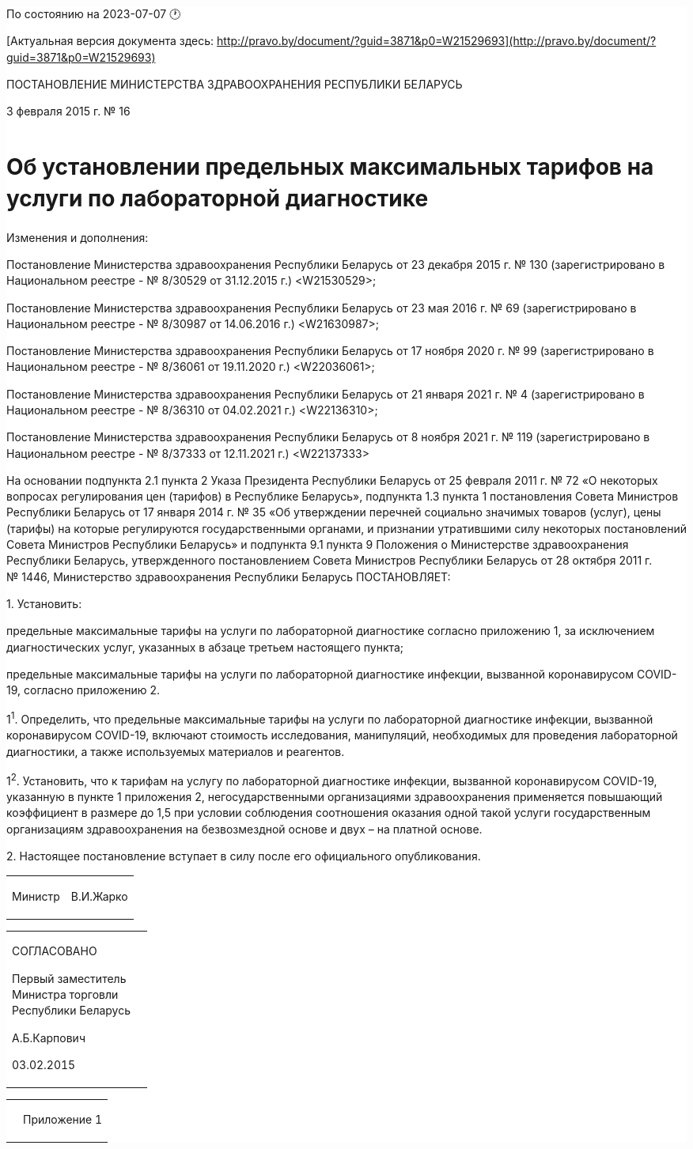 По состоянию на 2023-07-07 &#x1F550;

[Актуальная версия документа здесь: http://pravo.by/document/?guid=3871&p0=W21529693](http://pravo.by/document/?guid=3871&p0=W21529693)

<p>ПОСТАНОВЛЕНИЕ МИНИСТЕРСТВА ЗДРАВООХРАНЕНИЯ РЕСПУБЛИКИ БЕЛАРУСЬ</p>
<p>3 февраля 2015 г. № 16</p>
<h1>Об установлении предельных максимальных тарифов на услуги по лабораторной диагностике</h1>
<p>Изменения и дополнения:</p>
<p>Постановление Министерства здравоохранения Республики Беларусь от 23 декабря 2015 г. № 130 (зарегистрировано в Национальном реестре - № 8/30529 от 31.12.2015 г.) &lt;W21530529&gt;;</p>
<p>Постановление Министерства здравоохранения Республики Беларусь от 23 мая 2016 г. № 69 (зарегистрировано в Национальном реестре - № 8/30987 от 14.06.2016 г.) &lt;W21630987&gt;;</p>
<p>Постановление Министерства здравоохранения Республики Беларусь от 17 ноября 2020 г. № 99 (зарегистрировано в Национальном реестре - № 8/36061 от 19.11.2020 г.) &lt;W22036061&gt;;</p>
<p>Постановление Министерства здравоохранения Республики Беларусь от 21 января 2021 г. № 4 (зарегистрировано в Национальном реестре - № 8/36310 от 04.02.2021 г.) &lt;W22136310&gt;;</p>
<p>Постановление Министерства здравоохранения Республики Беларусь от 8 ноября 2021 г. № 119 (зарегистрировано в Национальном реестре - № 8/37333 от 12.11.2021 г.) &lt;W22137333&gt;</p>
<p></p>
<p>На основании подпункта 2.1 пункта 2 Указа Президента Республики Беларусь от 25 февраля 2011 г. № 72 «О некоторых вопросах регулирования цен (тарифов) в Республике Беларусь», подпункта 1.3 пункта 1 постановления Совета Министров Республики Беларусь от 17 января 2014 г. № 35 «Об утверждении перечней социально значимых товаров (услуг), цены (тарифы) на которые регулируются государственными органами, и признании утратившими силу некоторых постановлений Совета Министров Республики Беларусь» и подпункта 9.1 пункта 9 Положения о Министерстве здравоохранения Республики Беларусь, утвержденного постановлением Совета Министров Республики Беларусь от 28 октября 2011 г. № 1446, Министерство здравоохранения Республики Беларусь ПОСТАНОВЛЯЕТ:</p>
<p>1. Установить:</p>
<p>предельные максимальные тарифы на услуги по лабораторной диагностике согласно приложению 1, за исключением диагностических услуг, указанных в абзаце третьем настоящего пункта;</p>
<p>предельные максимальные тарифы на услуги по лабораторной диагностике инфекции, вызванной коронавирусом COVID-19, согласно приложению 2.</p>
<p>1<sup>1</sup>. Определить, что предельные максимальные тарифы на услуги по лабораторной диагностике инфекции, вызванной коронавирусом COVID-19, включают стоимость исследования, манипуляций, необходимых для проведения лабораторной диагностики, а также используемых материалов и реагентов.</p>
<p>1<sup>2</sup>. Установить, что к тарифам на услугу по лабораторной диагностике инфекции, вызванной коронавирусом COVID-19, указанную в пункте 1 приложения 2, негосударственными организациями здравоохранения применяется повышающий коэффициент в размере до 1,5 при условии соблюдения соотношения оказания одной такой услуги государственным организациям здравоохранения на безвозмездной основе и двух – на платной основе.</p>
<p>2. Настоящее постановление вступает в силу после его официального опубликования.</p>
<p></p>
<table><tr>
<td><p>Министр</p></td>
<td><p>В.И.Жарко</p></td>
</tr></table>
<p></p>
<table><tr>
<td>
<p>СОГЛАСОВАНО</p>
<p>Первый заместитель<br>Министра торговли<br>Республики Беларусь</p>
<p>А.Б.Карпович</p>
<p>03.02.2015</p>
</td>
<td><p></p></td>
</tr></table>
<p></p>
<table><tr>
<td><p></p></td>
<td>
<p>Приложение 1</p>